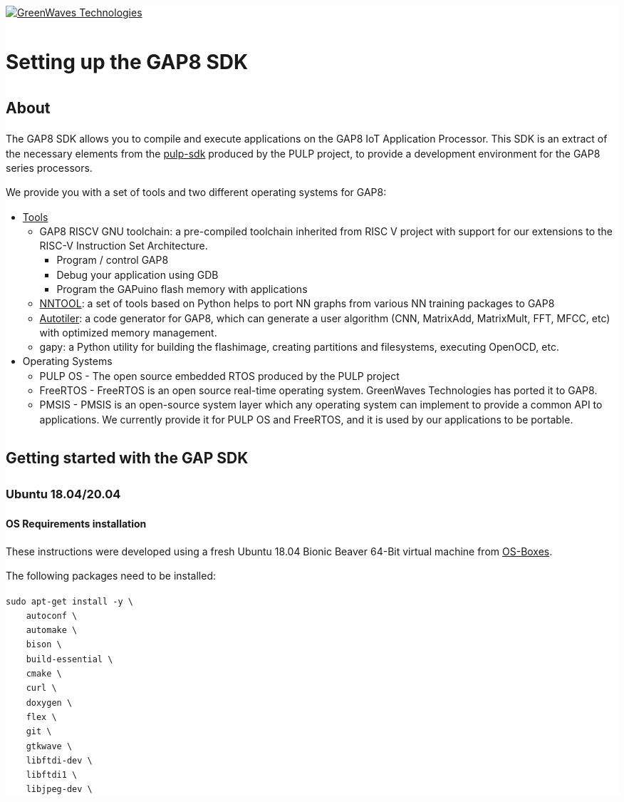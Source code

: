 [![GreenWaves Technologies][GWT-logo]][GWT-link]

[GWT-logo]: logo.png
[GWT-link]: https://greenwaves-technologies.com/

# Setting up the GAP8 SDK

## About

The GAP8 SDK allows you to compile and execute applications on the GAP8 IoT
Application Processor. This SDK is an extract of the necessary elements from
the [pulp-sdk](https://github.com/pulp-platform/pulp-sdk) produced by the PULP
project, to provide a development environment for the GAP8 series processors.

We provide you with a set of tools and two different operating systems for GAP8:

* [Tools](https://greenwaves-technologies.com/tools-and-software/)
  * GAP8 RISCV GNU toolchain: a pre-compiled toolchain inherited from RISC V
      project with support for our extensions to the RISC-V Instruction Set
      Architecture.
     * Program / control GAP8
     * Debug your application using GDB
     * Program the GAPuino flash memory with applications
  * [NNTOOL](https://github.com/GreenWaves-Technologies/gap_sdk/blob/master/tools/nntool/README.md):
    a set of tools based on Python helps to port NN graphs from various NN
    training packages to GAP8
  * [Autotiler](https://greenwaves-technologies.com/manuals/BUILD/AUTOTILER/html/index.html):
    a code generator for GAP8, which can generate a user algorithm (CNN,
    MatrixAdd, MatrixMult, FFT, MFCC, etc) with optimized memory management.
  * gapy: a Python utility for building the flashimage, creating
    partitions and filesystems, executing OpenOCD, etc.
* Operating Systems
  * PULP OS - The open source embedded RTOS produced by the PULP project
  * FreeRTOS - FreeRTOS is an open source real-time operating system.
    GreenWaves Technologies has ported it to GAP8.
  * PMSIS - PMSIS is an open-source system layer which any operating system
    can implement to provide a common API to applications. We currently provide
    it for PULP OS and FreeRTOS, and it is used by our applications to be
    portable.

## Getting started with the GAP SDK

### Ubuntu 18.04/20.04
#### OS Requirements installation
These instructions were developed using a fresh Ubuntu 18.04 Bionic Beaver
64-Bit virtual machine from
[OS-Boxes](https://www.osboxes.org/ubuntu/#ubuntu-1804-info).

The following packages need to be installed:

~~~~~shell
sudo apt-get install -y \
    autoconf \
    automake \
    bison \
    build-essential \
    cmake \
    curl \
    doxygen \
    flex \
    git \
    gtkwave \
    libftdi-dev \
    libftdi1 \
    libjpeg-dev \
~~~~~